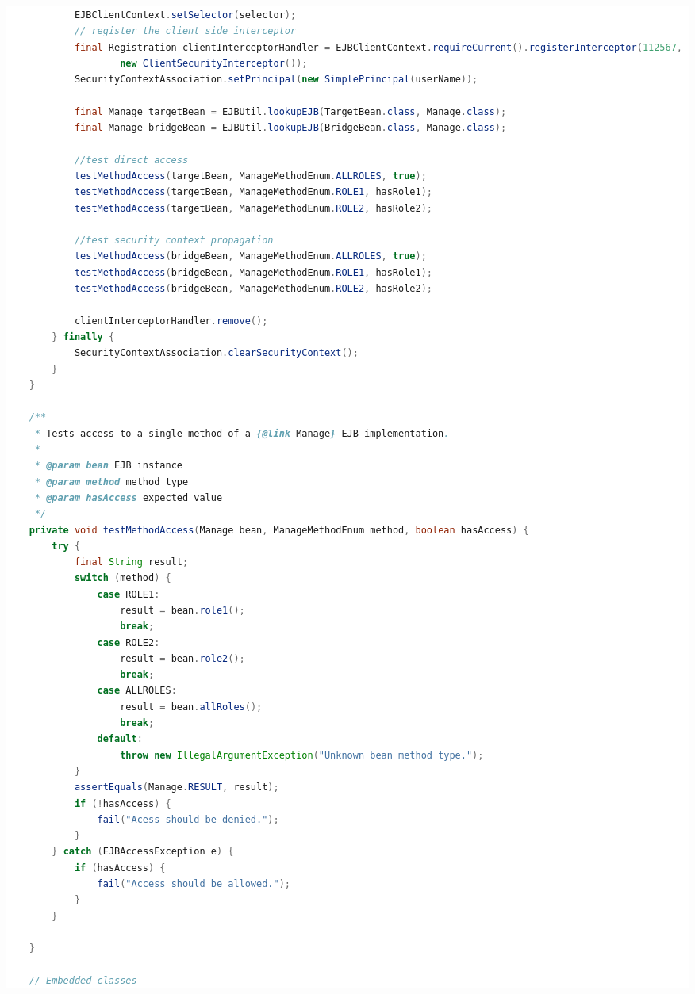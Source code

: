 ```java
            EJBClientContext.setSelector(selector);
            // register the client side interceptor
            final Registration clientInterceptorHandler = EJBClientContext.requireCurrent().registerInterceptor(112567,
                    new ClientSecurityInterceptor());
            SecurityContextAssociation.setPrincipal(new SimplePrincipal(userName));

            final Manage targetBean = EJBUtil.lookupEJB(TargetBean.class, Manage.class);
            final Manage bridgeBean = EJBUtil.lookupEJB(BridgeBean.class, Manage.class);

            //test direct access
            testMethodAccess(targetBean, ManageMethodEnum.ALLROLES, true);
            testMethodAccess(targetBean, ManageMethodEnum.ROLE1, hasRole1);
            testMethodAccess(targetBean, ManageMethodEnum.ROLE2, hasRole2);

            //test security context propagation
            testMethodAccess(bridgeBean, ManageMethodEnum.ALLROLES, true);
            testMethodAccess(bridgeBean, ManageMethodEnum.ROLE1, hasRole1);
            testMethodAccess(bridgeBean, ManageMethodEnum.ROLE2, hasRole2);

            clientInterceptorHandler.remove();
        } finally {
            SecurityContextAssociation.clearSecurityContext();
        }
    }

    /**
     * Tests access to a single method of a {@link Manage} EJB implementation.
     *
     * @param bean EJB instance
     * @param method method type
     * @param hasAccess expected value
     */
    private void testMethodAccess(Manage bean, ManageMethodEnum method, boolean hasAccess) {
        try {
            final String result;
            switch (method) {
                case ROLE1:
                    result = bean.role1();
                    break;
                case ROLE2:
                    result = bean.role2();
                    break;
                case ALLROLES:
                    result = bean.allRoles();
                    break;
                default:
                    throw new IllegalArgumentException("Unknown bean method type.");
            }
            assertEquals(Manage.RESULT, result);
            if (!hasAccess) {
                fail("Acess should be denied.");
            }
        } catch (EJBAccessException e) {
            if (hasAccess) {
                fail("Access should be allowed.");
            }
        }

    }

    // Embedded classes ------------------------------------------------------

```